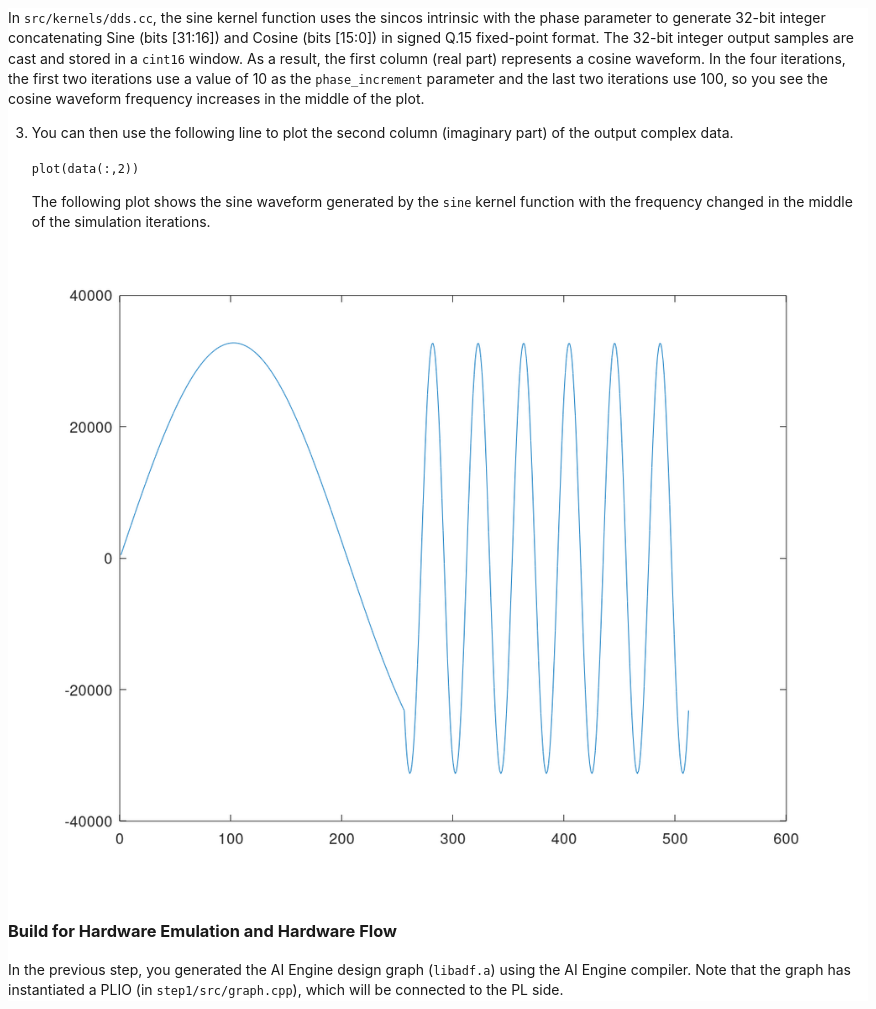    In `src/kernels/dds.cc`, the sine kernel function uses the sincos intrinsic with the phase parameter to generate 32-bit integer concatenating Sine (bits [31:16]) and Cosine (bits [15:0]) in signed Q.15 fixed-point format. The 32-bit integer output samples are cast and stored in a `cint16` window. As a result, the first column (real part) represents a cosine waveform. In the four iterations, the first two iterations use a value of 10 as the `phase_increment` parameter and the last two iterations use 100, so you see the cosine waveform frequency increases in the middle of the plot.
 
3. You can then use the following line to plot the second column (imaginary part) of the output complex data.

       plot(data(:,2))

   The following plot shows the sine waveform generated by the `sine` kernel function with the frequency changed in the middle of the simulation iterations.

![sine waveform - imaginary](./images/figure3.PNG)

### Build for Hardware Emulation and Hardware Flow
In the previous step, you generated the AI Engine design graph (`libadf.a`) using the AI Engine compiler. Note that the graph has instantiated a PLIO (in `step1/src/graph.cpp`), which will be connected to the PL side. 

